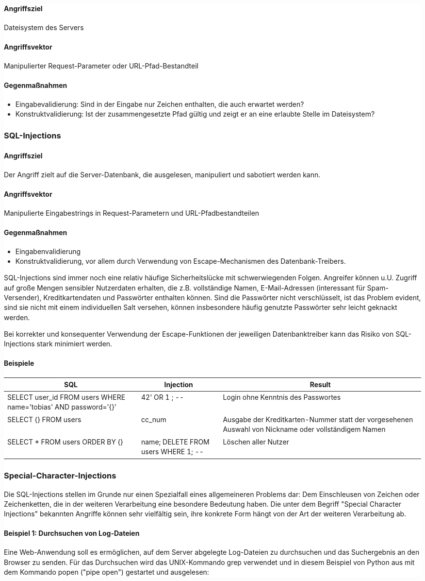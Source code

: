 #### Angriffsziel
Dateisystem des Servers

#### Angriffsvektor
Manipulierter Request-Parameter oder URL-Pfad-Bestandteil

#### Gegenmaßnahmen
* Eingabevalidierung: Sind in der Eingabe nur Zeichen enthalten, die auch erwartet werden?
* Konstruktvalidierung: Ist der zusammengesetzte Pfad gültig und zeigt er an eine erlaubte Stelle im Dateisystem?


### SQL-Injections

#### Angriffsziel
Der Angriff zielt auf die Server-Datenbank, die ausgelesen, manipuliert und sabotiert werden kann.

#### Angriffsvektor
Manipulierte Eingabestrings in Request-Parametern und URL-Pfadbestandteilen

#### Gegenmaßnahmen
* Eingabenvalidierung
* Konstruktvalidierung, vor allem durch Verwendung von Escape-Mechanismen des Datenbank-Treibers.

SQL-Injections sind immer noch eine relativ häufige Sicherheitslücke mit schwerwiegenden Folgen. Angreifer können u.U. Zugriff auf große Mengen sensibler Nutzerdaten erhalten, die z.B. vollständige Namen, E-Mail-Adressen (interessant für Spam-Versender), Kreditkartendaten und Passwörter enthalten können. Sind die Passwörter nicht verschlüsselt, ist das Problem evident, sind sie nicht mit einem individuellen Salt versehen, können insbesondere häufig genutzte Passwörter sehr leicht geknackt werden.

Bei korrekter und konsequenter Verwendung der Escape-Funktionen der jeweiligen Datenbanktreiber kann das Risiko von SQL-Injections stark minimiert werden.

#### Beispiele
| SQL | Injection | Result|
|------|-------|-------|
|SELECT user_id FROM users WHERE name='tobias' AND password='{}' | 42' OR 1 ; -- | Login ohne Kenntnis des Passwortes|
|SELECT {} FROM users | cc_num | Ausgabe der Kreditkarten-Nummer statt der vorgesehenen Auswahl von Nickname oder vollständigem Namen|
|SELECT * FROM users ORDER BY {} | name; DELETE FROM users WHERE 1; -- | Löschen aller Nutzer|


### Special-Character-Injections

Die SQL-Injections stellen im Grunde nur einen Spezialfall eines allgemeineren Problems dar: Dem Einschleusen von Zeichen oder Zeichenketten, die in der weiteren Verarbeitung eine besondere Bedeutung haben. Die unter dem Begriff "Special Character Injections" bekannten Angriffe können sehr vielfältig sein, ihre konkrete Form hängt von der Art der weiteren Verarbeitung ab.

#### Beispiel 1: Durchsuchen von Log-Dateien
Eine Web-Anwendung soll es ermöglichen, auf dem Server abgelegte Log-Dateien zu durchsuchen und das Suchergebnis an den Browser zu senden. Für das Durchsuchen wird das UNIX-Kommando grep verwendet und in diesem Beispiel von Python aus mit dem Kommando popen ("pipe open") gestartet und ausgelesen:
